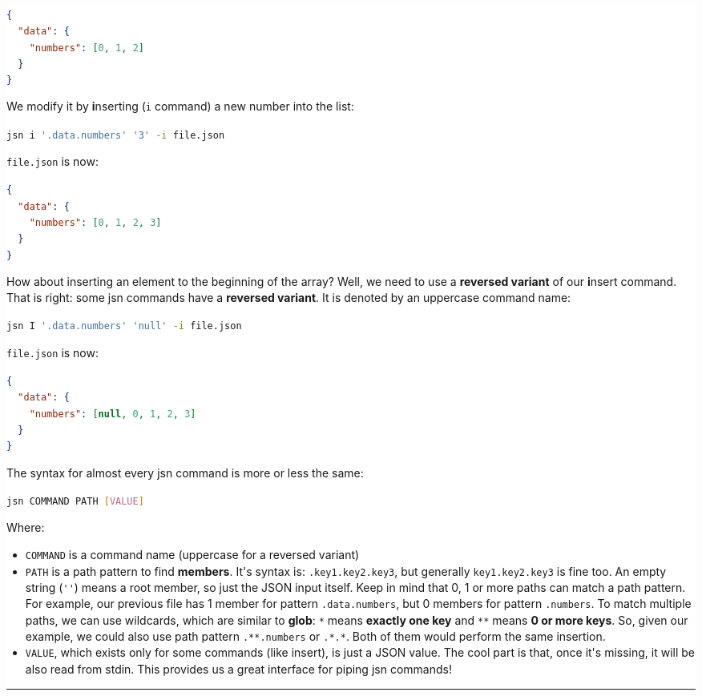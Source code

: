 ```json
{
  "data": {
    "numbers": [0, 1, 2]
  }
}
```

We modify it by **i**nserting (`i` command) a new number into the list:

```sh
jsn i '.data.numbers' '3' -i file.json
```

`file.json` is now:

```json
{
  "data": {
    "numbers": [0, 1, 2, 3]
  }
}
```

How about inserting an element to the beginning of the array? Well, we need to use a **reversed variant** of our **i**nsert command. That is right: some jsn commands have a **reversed variant**. It is denoted by an uppercase command name:

```sh
jsn I '.data.numbers' 'null' -i file.json
```

`file.json` is now:

```json
{
  "data": {
    "numbers": [null, 0, 1, 2, 3]
  }
}
```

The syntax for almost every jsn command is more or less the same:

```sh
jsn COMMAND PATH [VALUE]
```

Where:

- `COMMAND` is a command name (uppercase for a reversed variant)
- `PATH` is a path pattern to find **members**. It's syntax is: `.key1.key2.key3`, but generally `key1.key2.key3` is fine too. An empty string (`''`) means a root member, so just the JSON input itself. Keep in mind that 0, 1 or more paths can match a path pattern. For example, our previous file has 1 member for pattern `.data.numbers`, but 0 members for pattern `.numbers`. To match multiple paths, we can use wildcards, which are similar to **glob**: `*` means **exactly one key** and `**` means **0 or more keys**. So, given our example, we could also use path pattern `.**.numbers` or `.*.*`. Both of them would perform the same insertion.
- `VALUE`, which exists only for some commands (like insert), is just a JSON value. The cool part is that, once it's missing, it will be also read from stdin. This provides us a great interface for piping jsn commands!

---